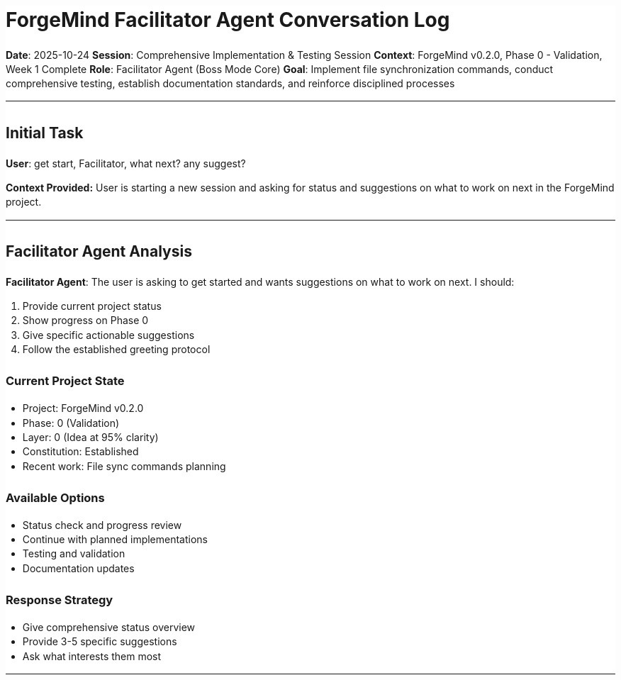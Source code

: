 # ForgeMind Facilitator Agent Conversation Log

**Date**: 2025-10-24
**Session**: Comprehensive Implementation & Testing Session
**Context**: ForgeMind v0.2.0, Phase 0 - Validation, Week 1 Complete
**Role**: Facilitator Agent (Boss Mode Core)
**Goal**: Implement file synchronization commands, conduct comprehensive testing, establish documentation standards, and reinforce disciplined processes

---

## Initial Task

**User**: get start, Facilitator, what next? any suggest?

**Context Provided:**
User is starting a new session and asking for status and suggestions on what to work on next in the ForgeMind project.

---

## Facilitator Agent Analysis

**Facilitator Agent**: The user is asking to get started and wants suggestions on what to work on next. I should:

1. Provide current project status
2. Show progress on Phase 0
3. Give specific actionable suggestions
4. Follow the established greeting protocol

### Current Project State
- Project: ForgeMind v0.2.0
- Phase: 0 (Validation)
- Layer: 0 (Idea at 95% clarity)
- Constitution: Established
- Recent work: File sync commands planning

### Available Options
- Status check and progress review
- Continue with planned implementations
- Testing and validation
- Documentation updates

### Response Strategy
- Give comprehensive status overview
- Provide 3-5 specific suggestions
- Ask what interests them most

---
